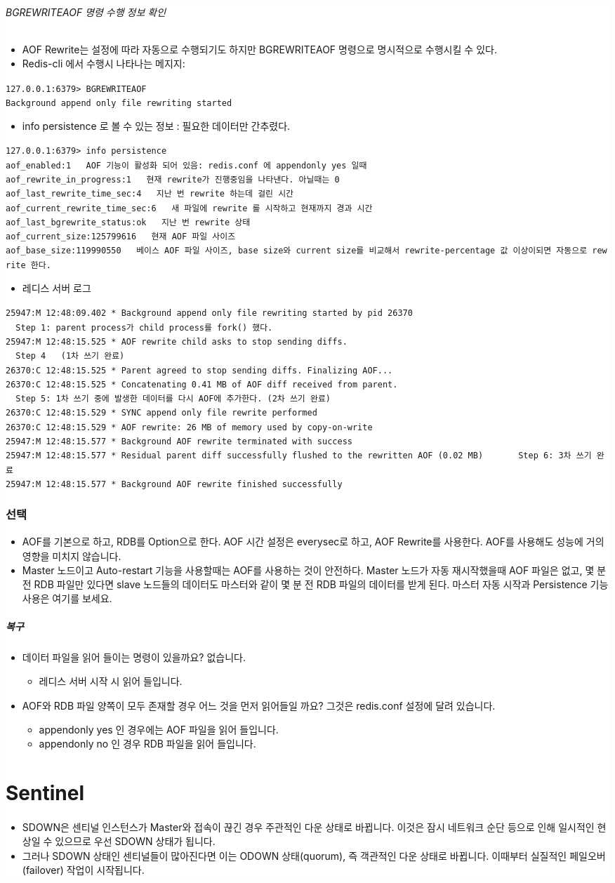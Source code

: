 

###### BGREWRITEAOF 명령 수행 정보 확인
 * AOF Rewrite는 설정에 따라 자동으로 수행되기도 하지만 BGREWRITEAOF 명령으로 명시적으로 수행시킬 수 있다.
 * Redis-cli 에서 수행시 나타나는 메지지:
```
127.0.0.1:6379> BGREWRITEAOF
Background append only file rewriting started
```
 * info persistence 로 볼 수 있는 정보 : 필요한 데이터만 간추렸다.
```
127.0.0.1:6379> info persistence
aof_enabled:1   AOF 기능이 활성화 되어 있음: redis.conf 에 appendonly yes 일때  
aof_rewrite_in_progress:1   현재 rewrite가 진행중임을 나타낸다. 아닐때는 0  
aof_last_rewrite_time_sec:4   지난 번 rewrite 하는데 걸린 시간  
aof_current_rewrite_time_sec:6   새 파일에 rewrite 를 시작하고 현재까지 경과 시간  
aof_last_bgrewrite_status:ok   지난 번 rewrite 상태  
aof_current_size:125799616   현재 AOF 파일 사이즈  
aof_base_size:119990550   베이스 AOF 파일 사이즈, base size와 current size를 비교해서 rewrite-percentage 값 이상이되면 자동으로 rewrite 한다.  
```

 * 레디스 서버 로그
```
25947:M 12:48:09.402 * Background append only file rewriting started by pid 26370
  Step 1: parent process가 child process를 fork() 했다.  
25947:M 12:48:15.525 * AOF rewrite child asks to stop sending diffs.
  Step 4   (1차 쓰기 완료)  
26370:C 12:48:15.525 * Parent agreed to stop sending diffs. Finalizing AOF...
26370:C 12:48:15.525 * Concatenating 0.41 MB of AOF diff received from parent.
  Step 5: 1차 쓰기 중에 발생한 데이터를 다시 AOF에 추가한다. (2차 쓰기 완료)  
26370:C 12:48:15.529 * SYNC append only file rewrite performed
26370:C 12:48:15.529 * AOF rewrite: 26 MB of memory used by copy-on-write
25947:M 12:48:15.577 * Background AOF rewrite terminated with success
25947:M 12:48:15.577 * Residual parent diff successfully flushed to the rewritten AOF (0.02 MB)       Step 6: 3차 쓰기 완료  
25947:M 12:48:15.577 * Background AOF rewrite finished successfully
```


### 선택

 * AOF를 기본으로 하고, RDB를 Option으로 한다. AOF 시간 설정은 everysec로 하고, AOF Rewrite를 사용한다. AOF를 사용해도 성능에 거의 영향을 미치지 않습니다.
 * Master 노드이고 Auto-restart 기능을 사용할때는 AOF를 사용하는 것이 안전하다. Master 노드가 자동 재시작했을때 AOF 파일은 없고, 몇 분 전 RDB 파일만 있다면 slave 노드들의 데이터도 마스터와 같이 몇 분 전 RDB 파일의 데이터를 받게 된다.   마스터 자동 시작과 Persistence 기능 사용은 여기를 보세요.

##### 복구

 * 데이터 파일을 읽어 들이는 명령이 있을까요? 없습니다.
   * 레디스 서버 시작 시 읽어 들입니다.

 * AOF와 RDB 파일 양쪽이 모두 존재할 경우 어느 것을 먼저 읽어들일 까요? 그것은 redis.conf 설정에 달려 있습니다.
   * appendonly yes 인 경우에는 AOF 파일을 읽어 들입니다.
   * appendonly no 인 경우 RDB 파일을 읽어 들입니다.



# Sentinel

 * SDOWN은 센티널 인스턴스가 Master와 접속이 끊긴 경우 주관적인 다운 상태로 바뀝니다. 이것은 잠시 네트워크 순단 등으로 인해 일시적인 현상일 수 있으므로 우선 SDOWN 상태가 됩니다.
 * 그러나 SDOWN 상태인 센티널들이 많아진다면 이는 ODOWN 상태(quorum), 즉 객관적인 다운 상태로 바뀝니다. 이때부터 실질적인 페일오버(failover) 작업이 시작됩니다.
